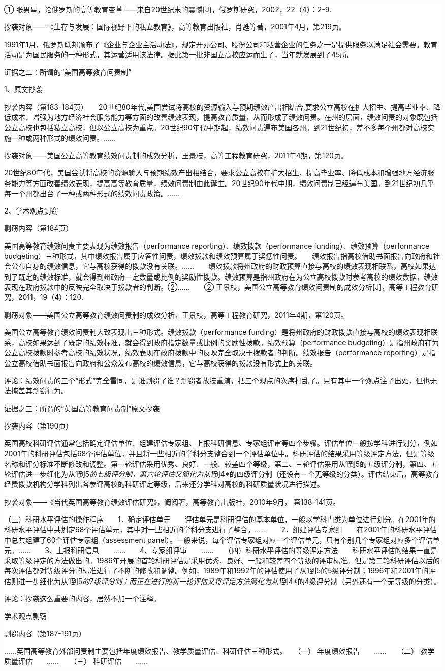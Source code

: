 ①	张男星，论俄罗斯的高等教育变革——来自20世纪末的震憾[J]，俄罗斯研究，2002，22（4）：2-9.

抄袭对象——《生存与发展：国际视野下的私立教育》，高等教育出版社，肖甦等著，2001年4月，第219页。

1991年1月，俄罗斯联邦颁布了《企业与企业主活动法》，规定开办公司、股份公司和私营企业的任务之一是提供服务以满足社会需要。教育活动是为国民服务的一种形式，其运营适用该法律。据此第一批非国立高校应运而生了，当年就发展到了45所。

证据之二：所谓的“美国高等教育问责制”

1、原文抄袭

抄袭内容（第183-184页）　　20世纪80年代,美国尝试将高校的资源输入与预期绩效产出相结合,要求公立高校在扩大招生、提高毕业率、降低成本、增强为地方经济社会服务能力等方面的改善绩效表现，提高教育质量，从而形成了绩效问责。在州的层面，绩效问责的对象既包括公立高校也包括私立高校，但以公立高校为重点。20世纪90年代中期起，绩效问责遍布美国各州。到21世纪初，差不多每个州都对高校实施一种或两种形式的绩效问责。……

抄袭对象——美国公立高等教育绩效问责制的成效分析，王景枝，高等工程教育研究，2011年4期，第120页。

20世纪80年代，美国尝试将高校的资源输入与预期绩效产出相结合，要求公立高校在扩大招生、提高毕业率、降低成本和增强地方经济服务能力等方面改善绩效表现，提高高等教育质量，绩效问责制由此诞生。20世纪90年代中期，绩效问责制已经遍布美国。到21世纪初几乎每一个州都出台了一种或两种形式的绩效问责政策。……

2、学术观点剽窃

剽窃内容（第184页）

美国高等教育绩效问责主要表现为绩效报告（performance reporting）、绩效拨款（performance funding）、绩效预算（performance budgeting）三种形式，其中绩效报告属于应答性问责，绩效拨款和绩效预算属于奖惩性问责。　　绩效报告指高校借助书面报告向政府和社会公布自身的绩效信息，它与高校获得的拨款没有关联。……　　绩效拨款将州政府的财政预算直接与高校的绩效表现相联系，高校如果达到了既定的绩效标准，就会得到州政府一定数量或比例的奖励性拨款。绩效预算是指州政府在为公立高校拨款时参考高校的绩效数据，绩效表现在政府拨款中的反映完全取决于拨款者的判断。②……　　②	王景枝，美国公立高等教育绩效问责制的成效分析[J]，高等工程教育研究，2011，19（4）：120.

剽窃对象——美国公立高等教育绩效问责制的成效分析，王景枝，高等工程教育研究，2011年4期，第120页。

美国公立高等教育绩效问责制大致表现出三种形式。绩效拨款（performance funding）是将州政府的财政拨款直接与高校的绩效表现相联系，高校如果达到了既定的绩效标准，就会得到政府指定数量或比例的奖励性拨款。绩效预算（performance budgeting）是指州政府在为公立高校拨款时参考高校的绩效状况，绩效表现在政府拨款中的反映完全取决于拨款者的判断。绩效报告（performance reporting）是指公立高校借助书面报告向政府和公众发布高校的绩效信息，它与高校获得的拨款没有形式上的关联。

评论：绩效问责的三个“形式”完全雷同，是谁剽窃了谁？剽窃者故技重演，把三个观点的次序打乱了。只有其中一个观点注了出处，但也无法掩盖其剽窃行为。

证据之三：所谓的“英国高等教育问责制”原文抄袭

抄袭内容（第190页）

英国高校科研评估通常包括确定评估单位、组建评估专家组、上报科研信息、专家组评审等四个步骤。评估单位一般按学科进行划分，例如2001年的科研评估包括68个评估单位，并且将一些相近的学科分支整合到一个评估单位中。科研评估的结果采用等级评定方法，但是等级名称和评分标准不断修改和调整。第一轮评估采用优秀、良好、一般、较差四个等级，第二、三轮评估采用从1到5的五级评分制，第四、五轮评估进一步细化为从1到5*的七级评分制，第六轮评估又简化为从1*到4*的四级评分制（还设有一个无等级的分类）。评估结束后，高等教育经费拨款机构分学科列出各参评高校的科研评定等级，后来还分学科对高校的科研质量状况进行描述。

抄袭对象——《当代英国高等教育绩效评估研究》，阚阅著，高等教育出版社，2010年9月， 第138-141页。

（三）科研水平评估的操作程序　　1．确定评估单元　　评估单元是科研评估的基本单位，一般以学科门类为单位进行划分。在2001年的科研水平评估中共划定68个评估单元，其中对一些相近的学科分支进行了整合。……　　2．组建评估专家组　　在2001年的科研水平评估中总共组建了60个评估专家组（assessment panel）。一般来说，每个评估专家组对应一个评估单元，只有个别几个专家组对应多个评估单元。……　　3、上报科研信息　　……　　4、专家组评审　　……　　（四）科研水平评估的等级评定方法　　科研水平评估的结果一直是采取等级评定的方法做出的。1986年开展的首轮科研评估是采用优秀、良好、一般和较差四个等级的评审标准。但是第二轮科研评估以后的每次评估都对等级评分的标准进行了不断的修改和调整。例如，1989年和1992年的评估使用了从1到5的5级评分制；1996年和2001年的评估则进一步细化为从1到5*的7级评分制；而正在进行的新一轮评估又将评定方法简化为从1*到4*的4级评分制（另外还有一个无等级的分类）。

评论：抄袭这么重要的内容，居然不加一个注释。

学术观点剽窃

剽窃内容（第187-191页）

……英国高等教育外部问责制主要包括年度绩效报告、教学质量评估、科研评估三种形式。　　（一）	年度绩效报告　　……　　（二）	教学质量评估　　……　　（三）	科研评估　　……
